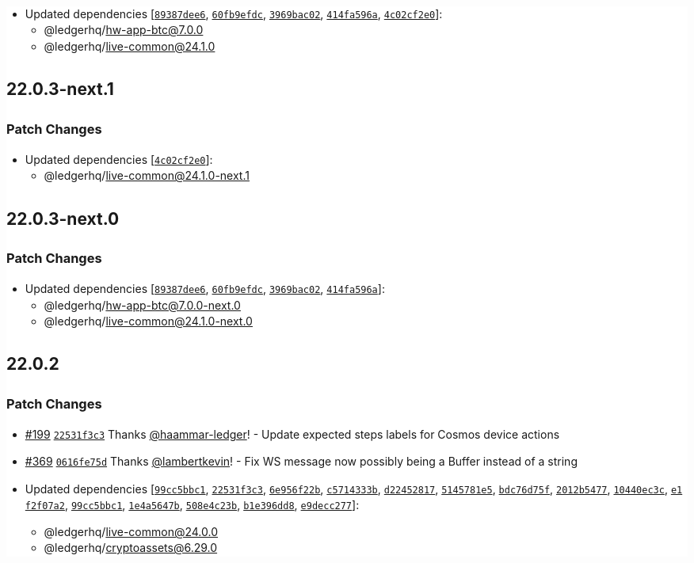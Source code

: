 - Updated dependencies [[`89387dee6`](https://github.com/LedgerHQ/ledger-live/commit/89387dee6dfc2a63fa29665ab5524f3950d3ce0e), [`60fb9efdc`](https://github.com/LedgerHQ/ledger-live/commit/60fb9efdcc9dbf72f651fd7b388d175a12bf859b), [`3969bac02`](https://github.com/LedgerHQ/ledger-live/commit/3969bac02d6028ff543e61d4b67d95a6bfb14dfe), [`414fa596a`](https://github.com/LedgerHQ/ledger-live/commit/414fa596a88aafdce676ac3fb349f41f302ea860), [`4c02cf2e0`](https://github.com/LedgerHQ/ledger-live/commit/4c02cf2e0c393ad8d9cc5339e7b63eefb297e2cb)]:
  - @ledgerhq/hw-app-btc@7.0.0
  - @ledgerhq/live-common@24.1.0

## 22.0.3-next.1

### Patch Changes

- Updated dependencies [[`4c02cf2e0`](https://github.com/LedgerHQ/ledger-live/commit/4c02cf2e0c393ad8d9cc5339e7b63eefb297e2cb)]:
  - @ledgerhq/live-common@24.1.0-next.1

## 22.0.3-next.0

### Patch Changes

- Updated dependencies [[`89387dee6`](https://github.com/LedgerHQ/ledger-live/commit/89387dee6dfc2a63fa29665ab5524f3950d3ce0e), [`60fb9efdc`](https://github.com/LedgerHQ/ledger-live/commit/60fb9efdcc9dbf72f651fd7b388d175a12bf859b), [`3969bac02`](https://github.com/LedgerHQ/ledger-live/commit/3969bac02d6028ff543e61d4b67d95a6bfb14dfe), [`414fa596a`](https://github.com/LedgerHQ/ledger-live/commit/414fa596a88aafdce676ac3fb349f41f302ea860)]:
  - @ledgerhq/hw-app-btc@7.0.0-next.0
  - @ledgerhq/live-common@24.1.0-next.0

## 22.0.2

### Patch Changes

- [#199](https://github.com/LedgerHQ/ledger-live/pull/199) [`22531f3c3`](https://github.com/LedgerHQ/ledger-live/commit/22531f3c377191d56bc5d5635f1174fb32b01957) Thanks [@haammar-ledger](https://github.com/haammar-ledger)! - Update expected steps labels for Cosmos device actions

* [#369](https://github.com/LedgerHQ/ledger-live/pull/369) [`0616fe75d`](https://github.com/LedgerHQ/ledger-live/commit/0616fe75d6f15905fc588dfb83ef33b27adcf26c) Thanks [@lambertkevin](https://github.com/lambertkevin)! - Fix WS message now possibly being a Buffer instead of a string

* Updated dependencies [[`99cc5bbc1`](https://github.com/LedgerHQ/ledger-live/commit/99cc5bbc10d2676ad3e621577fdbcf432d1c91a2), [`22531f3c3`](https://github.com/LedgerHQ/ledger-live/commit/22531f3c377191d56bc5d5635f1174fb32b01957), [`6e956f22b`](https://github.com/LedgerHQ/ledger-live/commit/6e956f22bdf96f7a902b48a8cd231a34053d459b), [`c5714333b`](https://github.com/LedgerHQ/ledger-live/commit/c5714333bdb1c90a29c20c7e5793184d89967142), [`d22452817`](https://github.com/LedgerHQ/ledger-live/commit/d224528174313bc4975e62d015adf928d4315620), [`5145781e5`](https://github.com/LedgerHQ/ledger-live/commit/5145781e599fcb64be13695620988951bb805a3e), [`bdc76d75f`](https://github.com/LedgerHQ/ledger-live/commit/bdc76d75f9643129384c76ac9868e160c4b52062), [`2012b5477`](https://github.com/LedgerHQ/ledger-live/commit/2012b54773b6391f353903564a247ad02be1a296), [`10440ec3c`](https://github.com/LedgerHQ/ledger-live/commit/10440ec3c2bffa7ce8636a7838680bb3501ffe0d), [`e1f2f07a2`](https://github.com/LedgerHQ/ledger-live/commit/e1f2f07a2ba1de5eab6fa10c4c800b7097c8037d), [`99cc5bbc1`](https://github.com/LedgerHQ/ledger-live/commit/99cc5bbc10d2676ad3e621577fdbcf432d1c91a2), [`1e4a5647b`](https://github.com/LedgerHQ/ledger-live/commit/1e4a5647b39c0f806bc311383b49a246fbe453eb), [`508e4c23b`](https://github.com/LedgerHQ/ledger-live/commit/508e4c23babd04c48e7b626ef4004fb55f3c1ba9), [`b1e396dd8`](https://github.com/LedgerHQ/ledger-live/commit/b1e396dd89ca2787978dc7e53b7ca865133a1961), [`e9decc277`](https://github.com/LedgerHQ/ledger-live/commit/e9decc27785fb07972460494c8ef39e92b0127a1)]:
  - @ledgerhq/live-common@24.0.0
  - @ledgerhq/cryptoassets@6.29.0
